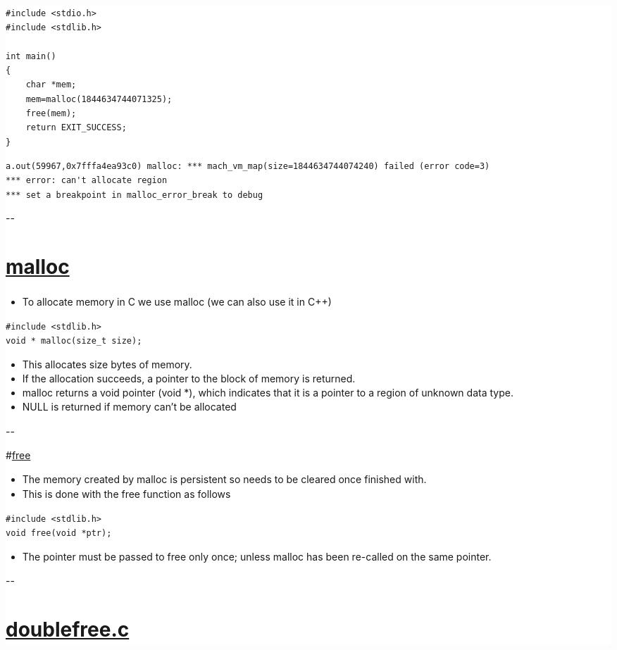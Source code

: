 ```
#include <stdio.h>
#include <stdlib.h>

int main()
{
	char *mem;
	mem=malloc(1844634744071325);
	free(mem);
	return EXIT_SUCCESS;
}
```

```
a.out(59967,0x7fffa4ea93c0) malloc: *** mach_vm_map(size=1844634744074240) failed (error code=3)
*** error: can't allocate region
*** set a breakpoint in malloc_error_break to debug
```

--

# [malloc](http://en.cppreference.com/w/cpp/memory/c/malloc)
- To allocate memory in C we use malloc (we can also use it in C++)
```
#include <stdlib.h> 
void * malloc(size_t size);
```
- This allocates size bytes of memory. 
- If the allocation succeeds, a pointer to the block of memory is returned.
- malloc returns a void pointer (void *), which indicates that it is a pointer to a region of unknown data type.
- NULL is returned if memory can’t be allocated

--

#[free](http://www.cplusplus.com/reference/cstdlib/free/)

- The memory created by malloc is persistent so needs to be cleared once finished with.
- This is done with the free function as follows

```
#include <stdlib.h> 
void free(void *ptr);

```
- The pointer must be passed to free only once; unless malloc has been re-called on the same pointer.

--

# [doublefree.c](https://github.com/NCCA/ASELectureCode/blob/master/Lecture3/doublefree.c)
